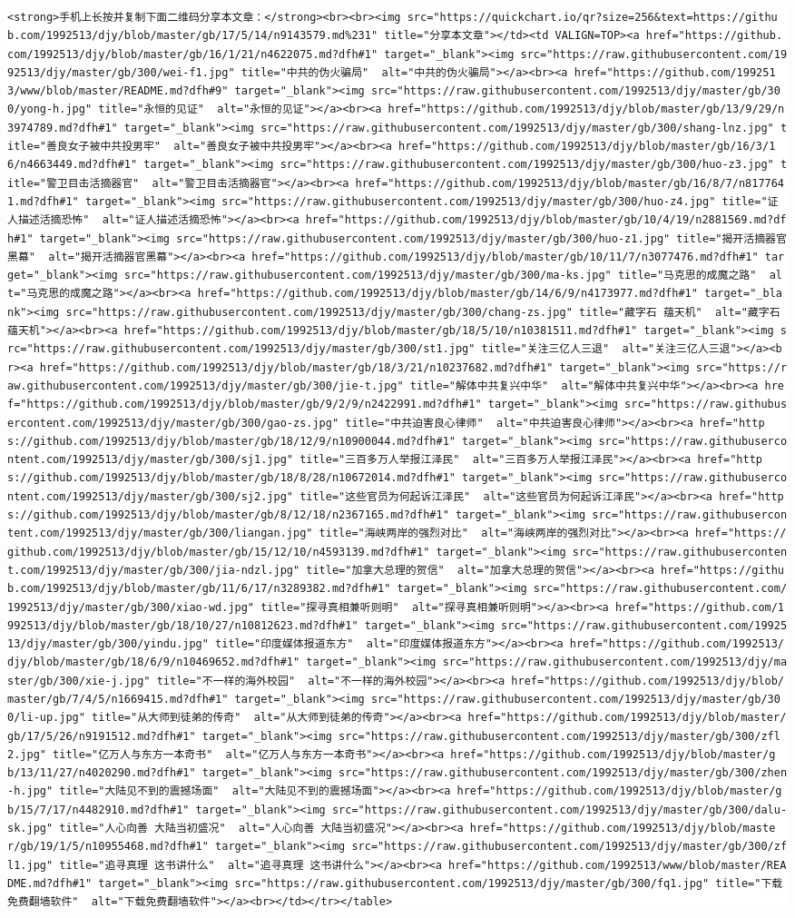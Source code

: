 ```
<strong>手机上长按并复制下面二维码分享本文章：</strong><br><br><img src="https://quickchart.io/qr?size=256&text=https://github.com/1992513/djy/blob/master/gb/17/5/14/n9143579.md%231" title="分享本文章"></td><td VALIGN=TOP><a href="https://github.com/1992513/djy/blob/master/gb/16/1/21/n4622075.md?dfh#1" target="_blank"><img src="https://raw.githubusercontent.com/1992513/djy/master/gb/300/wei-f1.jpg" title="中共的伪火骗局"  alt="中共的伪火骗局"></a><br><a href="https://github.com/1992513/www/blob/master/README.md?dfh#9" target="_blank"><img src="https://raw.githubusercontent.com/1992513/djy/master/gb/300/yong-h.jpg" title="永恒的见证"  alt="永恒的见证"></a><br><a href="https://github.com/1992513/djy/blob/master/gb/13/9/29/n3974789.md?dfh#1" target="_blank"><img src="https://raw.githubusercontent.com/1992513/djy/master/gb/300/shang-lnz.jpg" title="善良女子被中共投男牢"  alt="善良女子被中共投男牢"></a><br><a href="https://github.com/1992513/djy/blob/master/gb/16/3/16/n4663449.md?dfh#1" target="_blank"><img src="https://raw.githubusercontent.com/1992513/djy/master/gb/300/huo-z3.jpg" title="警卫目击活摘器官"  alt="警卫目击活摘器官"></a><br><a href="https://github.com/1992513/djy/blob/master/gb/16/8/7/n8177641.md?dfh#1" target="_blank"><img src="https://raw.githubusercontent.com/1992513/djy/master/gb/300/huo-z4.jpg" title="证人描述活摘恐怖"  alt="证人描述活摘恐怖"></a><br><a href="https://github.com/1992513/djy/blob/master/gb/10/4/19/n2881569.md?dfh#1" target="_blank"><img src="https://raw.githubusercontent.com/1992513/djy/master/gb/300/huo-z1.jpg" title="揭开活摘器官黑幕"  alt="揭开活摘器官黑幕"></a><br><a href="https://github.com/1992513/djy/blob/master/gb/10/11/7/n3077476.md?dfh#1" target="_blank"><img src="https://raw.githubusercontent.com/1992513/djy/master/gb/300/ma-ks.jpg" title="马克思的成魔之路"  alt="马克思的成魔之路"></a><br><a href="https://github.com/1992513/djy/blob/master/gb/14/6/9/n4173977.md?dfh#1" target="_blank"><img src="https://raw.githubusercontent.com/1992513/djy/master/gb/300/chang-zs.jpg" title="藏字石 蕴天机"  alt="藏字石 蕴天机"></a><br><a href="https://github.com/1992513/djy/blob/master/gb/18/5/10/n10381511.md?dfh#1" target="_blank"><img src="https://raw.githubusercontent.com/1992513/djy/master/gb/300/st1.jpg" title="关注三亿人三退"  alt="关注三亿人三退"></a><br><a href="https://github.com/1992513/djy/blob/master/gb/18/3/21/n10237682.md?dfh#1" target="_blank"><img src="https://raw.githubusercontent.com/1992513/djy/master/gb/300/jie-t.jpg" title="解体中共复兴中华"  alt="解体中共复兴中华"></a><br><a href="https://github.com/1992513/djy/blob/master/gb/9/2/9/n2422991.md?dfh#1" target="_blank"><img src="https://raw.githubusercontent.com/1992513/djy/master/gb/300/gao-zs.jpg" title="中共迫害良心律师"  alt="中共迫害良心律师"></a><br><a href="https://github.com/1992513/djy/blob/master/gb/18/12/9/n10900044.md?dfh#1" target="_blank"><img src="https://raw.githubusercontent.com/1992513/djy/master/gb/300/sj1.jpg" title="三百多万人举报江泽民"  alt="三百多万人举报江泽民"></a><br><a href="https://github.com/1992513/djy/blob/master/gb/18/8/28/n10672014.md?dfh#1" target="_blank"><img src="https://raw.githubusercontent.com/1992513/djy/master/gb/300/sj2.jpg" title="这些官员为何起诉江泽民"  alt="这些官员为何起诉江泽民"></a><br><a href="https://github.com/1992513/djy/blob/master/gb/8/12/18/n2367165.md?dfh#1" target="_blank"><img src="https://raw.githubusercontent.com/1992513/djy/master/gb/300/liangan.jpg" title="海峡两岸的强烈对比"  alt="海峡两岸的强烈对比"></a><br><a href="https://github.com/1992513/djy/blob/master/gb/15/12/10/n4593139.md?dfh#1" target="_blank"><img src="https://raw.githubusercontent.com/1992513/djy/master/gb/300/jia-ndzl.jpg" title="加拿大总理的贺信"  alt="加拿大总理的贺信"></a><br><a href="https://github.com/1992513/djy/blob/master/gb/11/6/17/n3289382.md?dfh#1" target="_blank"><img src="https://raw.githubusercontent.com/1992513/djy/master/gb/300/xiao-wd.jpg" title="探寻真相兼听则明"  alt="探寻真相兼听则明"></a><br><a href="https://github.com/1992513/djy/blob/master/gb/18/10/27/n10812623.md?dfh#1" target="_blank"><img src="https://raw.githubusercontent.com/1992513/djy/master/gb/300/yindu.jpg" title="印度媒体报道东方"  alt="印度媒体报道东方"></a><br><a href="https://github.com/1992513/djy/blob/master/gb/18/6/9/n10469652.md?dfh#1" target="_blank"><img src="https://raw.githubusercontent.com/1992513/djy/master/gb/300/xie-j.jpg" title="不一样的海外校园"  alt="不一样的海外校园"></a><br><a href="https://github.com/1992513/djy/blob/master/gb/7/4/5/n1669415.md?dfh#1" target="_blank"><img src="https://raw.githubusercontent.com/1992513/djy/master/gb/300/li-up.jpg" title="从大师到徒弟的传奇"  alt="从大师到徒弟的传奇"></a><br><a href="https://github.com/1992513/djy/blob/master/gb/17/5/26/n9191512.md?dfh#1" target="_blank"><img src="https://raw.githubusercontent.com/1992513/djy/master/gb/300/zfl2.jpg" title="亿万人与东方一本奇书"  alt="亿万人与东方一本奇书"></a><br><a href="https://github.com/1992513/djy/blob/master/gb/13/11/27/n4020290.md?dfh#1" target="_blank"><img src="https://raw.githubusercontent.com/1992513/djy/master/gb/300/zhen-h.jpg" title="大陆见不到的震撼场面"  alt="大陆见不到的震撼场面"></a><br><a href="https://github.com/1992513/djy/blob/master/gb/15/7/17/n4482910.md?dfh#1" target="_blank"><img src="https://raw.githubusercontent.com/1992513/djy/master/gb/300/dalu-sk.jpg" title="人心向善 大陆当初盛况"  alt="人心向善 大陆当初盛况"></a><br><a href="https://github.com/1992513/djy/blob/master/gb/19/1/5/n10955468.md?dfh#1" target="_blank"><img src="https://raw.githubusercontent.com/1992513/djy/master/gb/300/zfl1.jpg" title="追寻真理 这书讲什么"  alt="追寻真理 这书讲什么"></a><br><a href="https://github.com/1992513/www/blob/master/README.md?dfh#1" target="_blank"><img src="https://raw.githubusercontent.com/1992513/djy/master/gb/300/fq1.jpg" title="下载免费翻墙软件"  alt="下载免费翻墙软件"></a><br></td></tr></table>
